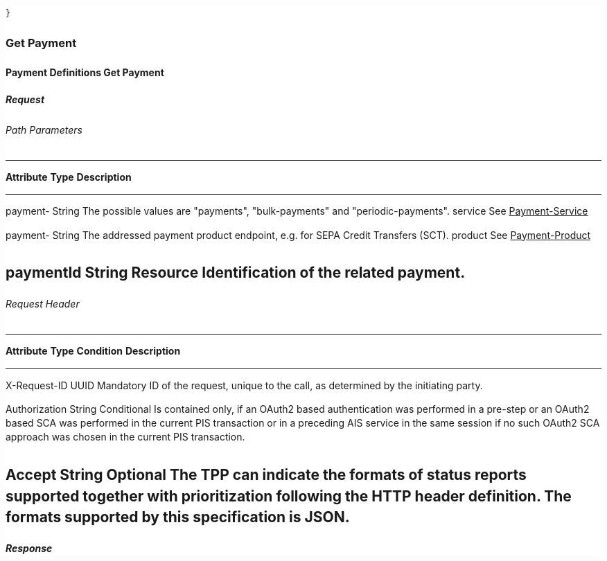```http
}
```

### Get Payment

#### Payment Definitions Get Payment

##### Request

###### Path Parameters

  ----------------------------------------------------------------------------------------------------------------
  **Attribute**   **Type**   **Description**
  --------------- ---------- -------------------------------------------------------------------------------------
  payment-        String     The possible values are "payments", "bulk-payments" and "periodic-payments".
  service                    See [Payment-Service](https://github.com/stadlar/IST-FUT-FMTH/wiki/Payment-Service)

  payment-        String     The addressed payment product endpoint, e.g. for SEPA Credit Transfers (SCT).
  product                    See [Payment-Product](https://github.com/stadlar/IST-FUT-FMTH/wiki/Payment-Product)

  paymentId       String     Resource Identification of the related payment.
  ----------------------------------------------------------------------------------------------------------------

###### Request Header

  --------------------------------------------------------------------------------------
  **Attribute**   **Type**   **Condition**   **Description**
  --------------- ---------- --------------- -------------------------------------------
  X-Request-ID    UUID       Mandatory       ID of the request, unique to the call, as
                                             determined by the initiating party.

  Authorization   String     Conditional     Is contained only, if an OAuth2 based
                                             authentication was performed in a pre-step
                                             or an OAuth2 based SCA was performed in the
                                             current PIS transaction or in a preceding
                                             AIS service in the same session if no such
                                             OAuth2 SCA approach was chosen in the
                                             current PIS transaction.

  Accept          String     Optional        The TPP can indicate the formats of status
                                             reports supported together with
                                             prioritization following the HTTP header
                                             definition. The formats supported by this
                                             specification is JSON.
  --------------------------------------------------------------------------------------

##### Response
